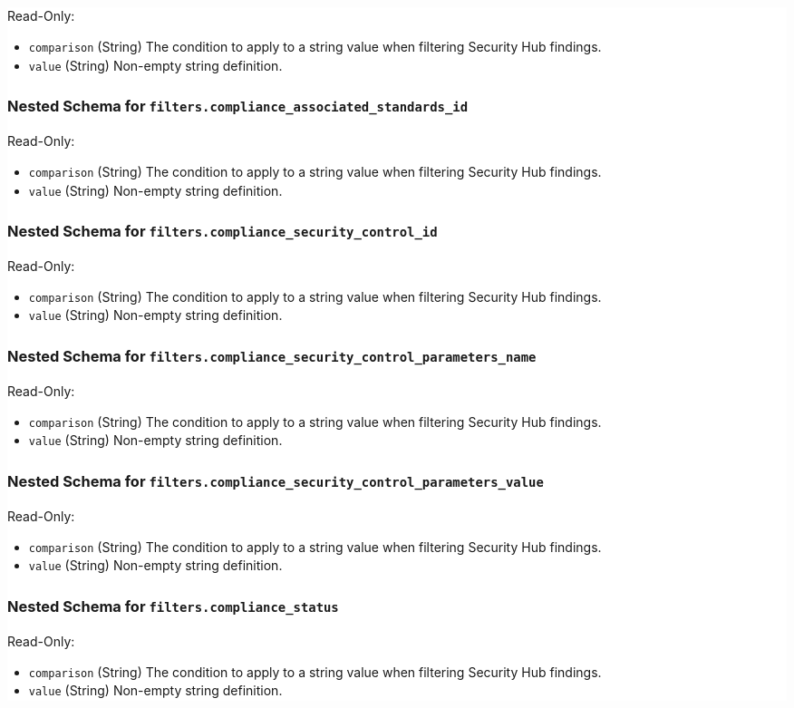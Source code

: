Read-Only:

- `comparison` (String) The condition to apply to a string value when filtering Security Hub findings.
- `value` (String) Non-empty string definition.


<a id="nestedatt--filters--compliance_associated_standards_id"></a>
### Nested Schema for `filters.compliance_associated_standards_id`

Read-Only:

- `comparison` (String) The condition to apply to a string value when filtering Security Hub findings.
- `value` (String) Non-empty string definition.


<a id="nestedatt--filters--compliance_security_control_id"></a>
### Nested Schema for `filters.compliance_security_control_id`

Read-Only:

- `comparison` (String) The condition to apply to a string value when filtering Security Hub findings.
- `value` (String) Non-empty string definition.


<a id="nestedatt--filters--compliance_security_control_parameters_name"></a>
### Nested Schema for `filters.compliance_security_control_parameters_name`

Read-Only:

- `comparison` (String) The condition to apply to a string value when filtering Security Hub findings.
- `value` (String) Non-empty string definition.


<a id="nestedatt--filters--compliance_security_control_parameters_value"></a>
### Nested Schema for `filters.compliance_security_control_parameters_value`

Read-Only:

- `comparison` (String) The condition to apply to a string value when filtering Security Hub findings.
- `value` (String) Non-empty string definition.


<a id="nestedatt--filters--compliance_status"></a>
### Nested Schema for `filters.compliance_status`

Read-Only:

- `comparison` (String) The condition to apply to a string value when filtering Security Hub findings.
- `value` (String) Non-empty string definition.
